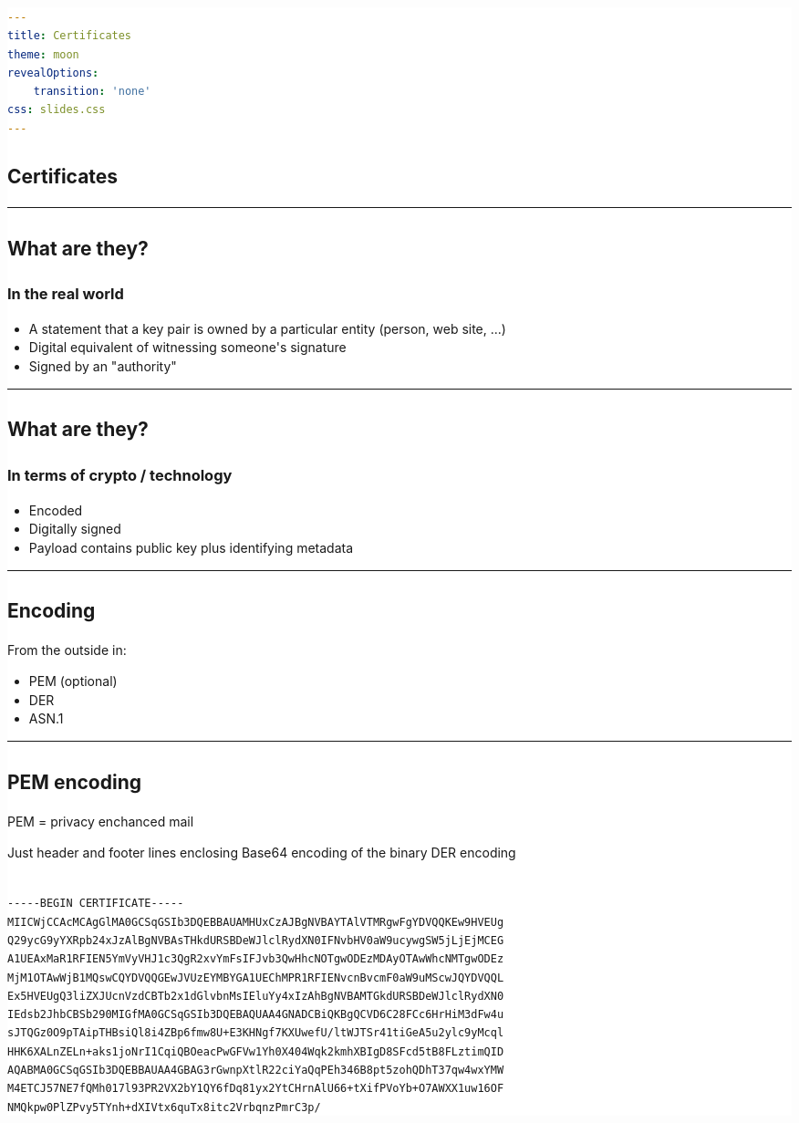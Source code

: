```yaml
---
title: Certificates
theme: moon
revealOptions:
    transition: 'none'
css: slides.css
---
```


## Certificates

---

## What are they?

### In the real world

- A statement that a key pair is owned by a particular entity (person, web site, ...)
- Digital equivalent of witnessing someone's signature
- Signed by an "authority"

---

## What are they?

### In terms of crypto / technology

- Encoded
- Digitally signed
- Payload contains public key plus identifying metadata

---

## Encoding

From the outside in:

- PEM (optional)
- DER
- ASN.1

---

## PEM encoding

PEM = privacy enchanced mail

Just header and footer lines enclosing Base64 encoding of the binary DER encoding

```

-----BEGIN CERTIFICATE-----
MIICWjCCAcMCAgGlMA0GCSqGSIb3DQEBBAUAMHUxCzAJBgNVBAYTAlVTMRgwFgYDVQQKEw9HVEUg
Q29ycG9yYXRpb24xJzAlBgNVBAsTHkdURSBDeWJlclRydXN0IFNvbHV0aW9ucywgSW5jLjEjMCEG
A1UEAxMaR1RFIEN5YmVyVHJ1c3QgR2xvYmFsIFJvb3QwHhcNOTgwODEzMDAyOTAwWhcNMTgwODEz
MjM1OTAwWjB1MQswCQYDVQQGEwJVUzEYMBYGA1UEChMPR1RFIENvcnBvcmF0aW9uMScwJQYDVQQL
Ex5HVEUgQ3liZXJUcnVzdCBTb2x1dGlvbnMsIEluYy4xIzAhBgNVBAMTGkdURSBDeWJlclRydXN0
IEdsb2JhbCBSb290MIGfMA0GCSqGSIb3DQEBAQUAA4GNADCBiQKBgQCVD6C28FCc6HrHiM3dFw4u
sJTQGz0O9pTAipTHBsiQl8i4ZBp6fmw8U+E3KHNgf7KXUwefU/ltWJTSr41tiGeA5u2ylc9yMcql
HHK6XALnZELn+aks1joNrI1CqiQBOeacPwGFVw1Yh0X404Wqk2kmhXBIgD8SFcd5tB8FLztimQID
AQABMA0GCSqGSIb3DQEBBAUAA4GBAG3rGwnpXtlR22ciYaQqPEh346B8pt5zohQDhT37qw4wxYMW
M4ETCJ57NE7fQMh017l93PR2VX2bY1QY6fDq81yx2YtCHrnAlU66+tXifPVoYb+O7AWXX1uw16OF
NMQkpw0PlZPvy5TYnh+dXIVtx6quTx8itc2VrbqnzPmrC3p/
```